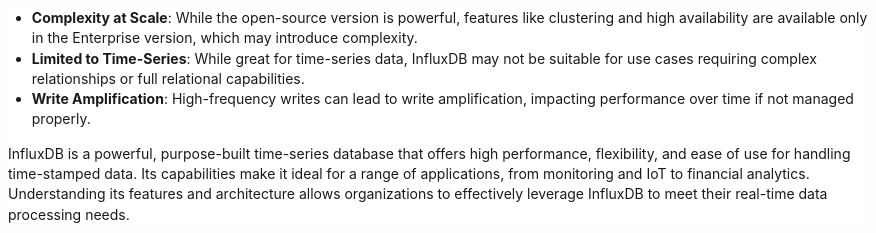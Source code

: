 - **Complexity at Scale**: While the open-source version is powerful, features like clustering and high availability are available only in the Enterprise version, which may introduce complexity.
- **Limited to Time-Series**: While great for time-series data, InfluxDB may not be suitable for use cases requiring complex relationships or full relational capabilities.
- **Write Amplification**: High-frequency writes can lead to write amplification, impacting performance over time if not managed properly.

InfluxDB is a powerful, purpose-built time-series database that offers high performance, flexibility, and ease of use for handling time-stamped data. Its capabilities make it ideal for a range of applications, from monitoring and IoT to financial analytics. Understanding its features and architecture allows organizations to effectively leverage InfluxDB to meet their real-time data processing needs.
